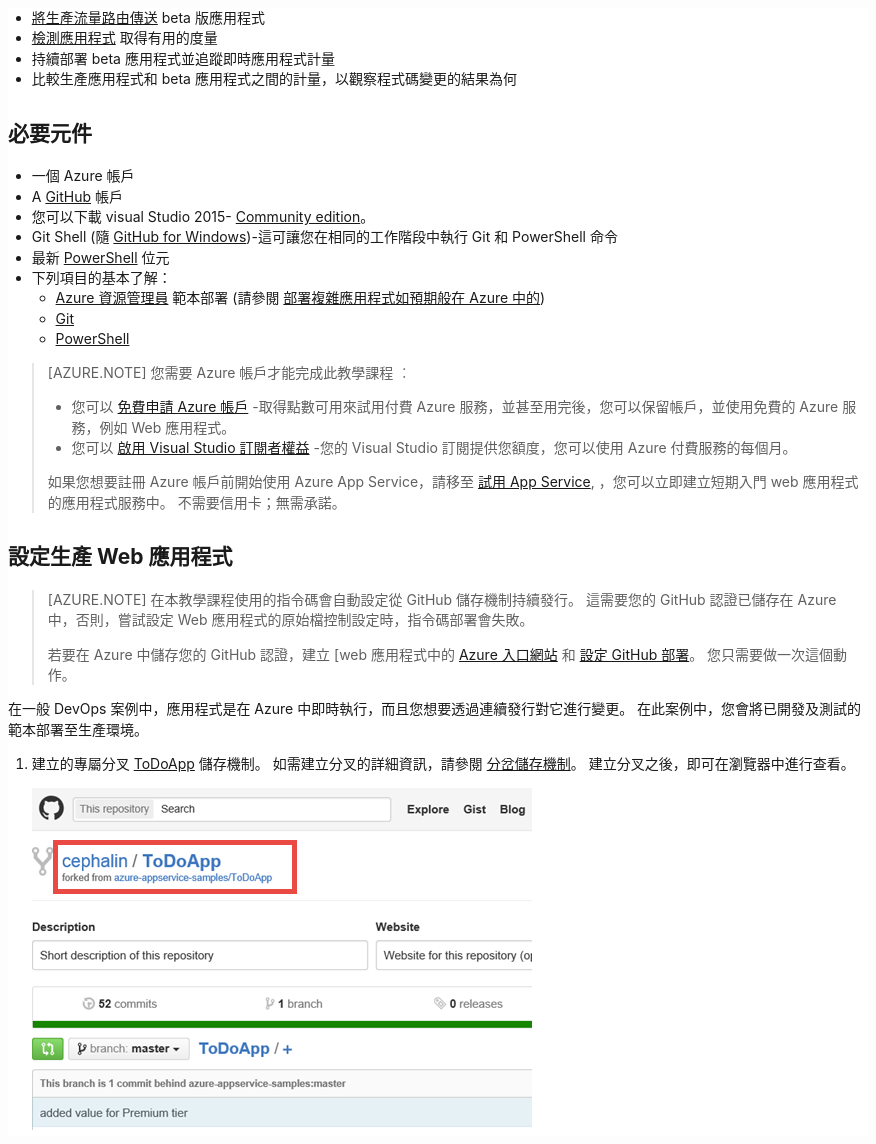 - [將生產流量路由傳送](app-service-web-test-in-production-get-start.md) beta 版應用程式
- [檢測應用程式](app-insights-web-track-usage.md) 取得有用的度量
- 持續部署 beta 應用程式並追蹤即時應用程式計量
- 比較生產應用程式和 beta 應用程式之間的計量，以觀察程式碼變更的結果為何

## 必要元件

-   一個 Azure 帳戶
-   A [GitHub](https://github.com/) 帳戶
- 您可以下載 visual Studio 2015- [Community edition](https://www.visualstudio.com/en-us/products/visual-studio-express-vs.aspx)。
-   Git Shell (隨 [GitHub for Windows](https://windows.github.com/))-這可讓您在相同的工作階段中執行 Git 和 PowerShell 命令
-   最新 [PowerShell](https://github.com/Azure/azure-powershell/releases/download/v0.9.8-September2015/azure-powershell.0.9.8.msi) 位元
-   下列項目的基本了解：
    -   [Azure 資源管理員](resource-group-overview.md) 範本部署 (請參閱 [部署複雜應用程式如預期般在 Azure 中的](app-service-deploy-complex-application-predictably.md))
    -   [Git](http://git-scm.com/documentation)
    -   [PowerShell](https://technet.microsoft.com/library/bb978526.aspx)

> [AZURE.NOTE] 您需要 Azure 帳戶才能完成此教學課程 ︰
> + 您可以 [免費申請 Azure 帳戶](/pricing/free-trial/?WT.mc_id=A261C142F) -取得點數可用來試用付費 Azure 服務，並甚至用完後，您可以保留帳戶，並使用免費的 Azure 服務，例如 Web 應用程式。
> + 您可以 [啟用 Visual Studio 訂閱者權益](/pricing/member-offers/msdn-benefits-details/?WT.mc_id=A261C142F) -您的 Visual Studio 訂閱提供您額度，您可以使用 Azure 付費服務的每個月。
>
> 如果您想要註冊 Azure 帳戶前開始使用 Azure App Service，請移至 [試用 App Service](http://go.microsoft.com/fwlink/?LinkId=523751), ，您可以立即建立短期入門 web 應用程式的應用程式服務中。 不需要信用卡；無需承諾。

## 設定生產 Web 應用程式

>[AZURE.NOTE] 在本教學課程使用的指令碼會自動設定從 GitHub 儲存機制持續發行。 這需要您的 GitHub 認證已儲存在 Azure 中，否則，嘗試設定 Web 應用程式的原始檔控制設定時，指令碼部署會失敗。
>
>若要在 Azure 中儲存您的 GitHub 認證，建立 [web 應用程式中的 [Azure 入口網站](https://portal.azure.com) 和 [設定 GitHub 部署](web-sites-publish-source-control.md#Step7)。 您只需要做一次這個動作。

在一般 DevOps 案例中，應用程式是在 Azure 中即時執行，而且您想要透過連續發行對它進行變更。 在此案例中，您會將已開發及測試的範本部署至生產環境。

1.  建立的專屬分叉 [ToDoApp](https://github.com/azure-appservice-samples/ToDoApp) 儲存機制。 如需建立分叉的詳細資訊，請參閱 [分岔儲存機制](https://help.github.com/articles/fork-a-repo/)。 建立分叉之後，即可在瀏覽器中進行查看。

    ![](./media/app-service-agile-software-development/production-1-private-repo.png)
